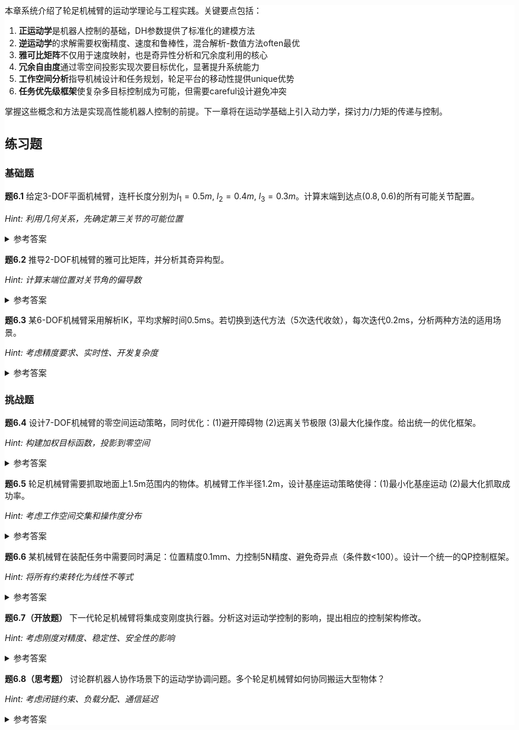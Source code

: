 本章系统介绍了轮足机械臂的运动学理论与工程实践。关键要点包括：

1. **正运动学**是机器人控制的基础，DH参数提供了标准化的建模方法
2. **逆运动学**的求解需要权衡精度、速度和鲁棒性，混合解析-数值方法often最优
3. **雅可比矩阵**不仅用于速度映射，也是奇异性分析和冗余度利用的核心
4. **冗余自由度**通过零空间投影实现次要目标优化，显著提升系统能力
5. **工作空间分析**指导机械设计和任务规划，轮足平台的移动性提供unique优势
6. **任务优先级框架**使复杂多目标控制成为可能，但需要careful设计避免冲突

掌握这些概念和方法是实现高性能机器人控制的前提。下一章将在运动学基础上引入动力学，探讨力/力矩的传递与控制。

## 练习题

### 基础题

**题6.1** 给定3-DOF平面机械臂，连杆长度分别为$l_1=0.5m$, $l_2=0.4m$, $l_3=0.3m$。计算末端到达点$(0.8, 0.6)$的所有可能关节配置。

*Hint: 利用几何关系，先确定第三关节的可能位置*

<details><summary>参考答案</summary></details>

**题6.2** 推导2-DOF机械臂的雅可比矩阵，并分析其奇异构型。

*Hint: 计算末端位置对关节角的偏导数*

<details><summary>参考答案</summary></details>

**题6.3** 某6-DOF机械臂采用解析IK，平均求解时间0.5ms。若切换到迭代方法（5次迭代收敛），每次迭代0.2ms，分析两种方法的适用场景。

*Hint: 考虑精度要求、实时性、开发复杂度*

<details><summary>参考答案</summary></details>

### 挑战题

**题6.4** 设计7-DOF机械臂的零空间运动策略，同时优化：(1)避开障碍物 (2)远离关节极限 (3)最大化操作度。给出统一的优化框架。

*Hint: 构建加权目标函数，投影到零空间*

<details><summary>参考答案</summary></details>

**题6.5** 轮足机械臂需要抓取地面上1.5m范围内的物体。机械臂工作半径1.2m，设计基座运动策略使得：(1)最小化基座运动 (2)最大化抓取成功率。

*Hint: 考虑工作空间交集和操作度分布*

<details><summary>参考答案</summary></details>

**题6.6** 某机械臂在装配任务中需要同时满足：位置精度0.1mm、力控制5N精度、避免奇异点（条件数<100）。设计一个统一的QP控制框架。

*Hint: 将所有约束转化为线性不等式*

<details><summary>参考答案</summary></details>

**题6.7（开放题）** 下一代轮足机械臂将集成变刚度执行器。分析这对运动学控制的影响，提出相应的控制架构修改。

*Hint: 考虑刚度对精度、稳定性、安全性的影响*

<details><summary>参考答案</summary></details>

**题6.8（思考题）** 讨论群机器人协作场景下的运动学协调问题。多个轮足机械臂如何协同搬运大型物体？

*Hint: 考虑闭链约束、负载分配、通信延迟*

<details><summary>参考答案</summary></details>
